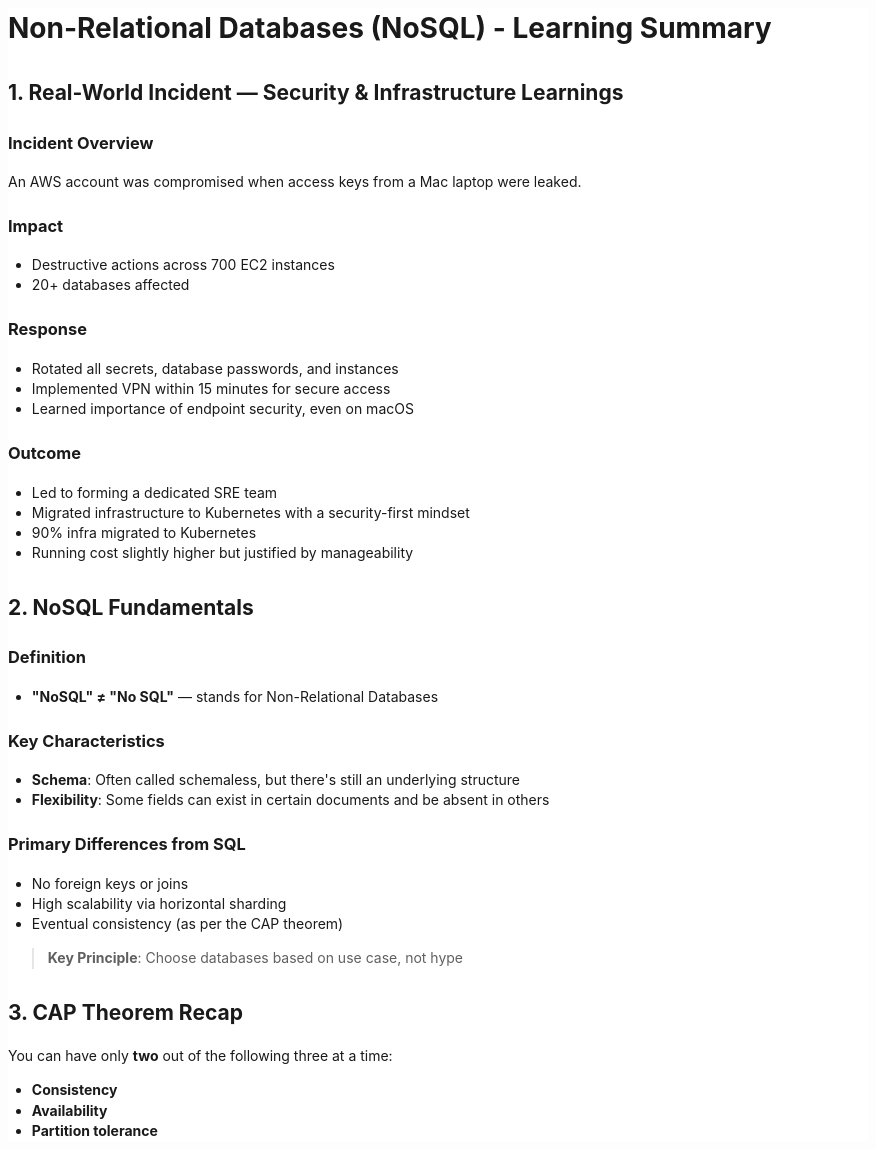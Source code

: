 # Non-Relational Databases (NoSQL) - Learning Summary

## 1. Real-World Incident — Security & Infrastructure Learnings

### Incident Overview
An AWS account was compromised when access keys from a Mac laptop were leaked.

### Impact
- Destructive actions across 700 EC2 instances
- 20+ databases affected

### Response
- Rotated all secrets, database passwords, and instances
- Implemented VPN within 15 minutes for secure access
- Learned importance of endpoint security, even on macOS

### Outcome
- Led to forming a dedicated SRE team
- Migrated infrastructure to Kubernetes with a security-first mindset
- 90% infra migrated to Kubernetes
- Running cost slightly higher but justified by manageability

## 2. NoSQL Fundamentals

### Definition
- **"NoSQL" ≠ "No SQL"** — stands for Non-Relational Databases

### Key Characteristics
- **Schema**: Often called schemaless, but there's still an underlying structure
- **Flexibility**: Some fields can exist in certain documents and be absent in others

### Primary Differences from SQL

- No foreign keys or joins
- High scalability via horizontal sharding
- Eventual consistency (as per the CAP theorem)

> **Key Principle**: Choose databases based on use case, not hype

## 3. CAP Theorem Recap

You can have only **two** out of the following three at a time:

- **Consistency**
- **Availability**
- **Partition tolerance**
